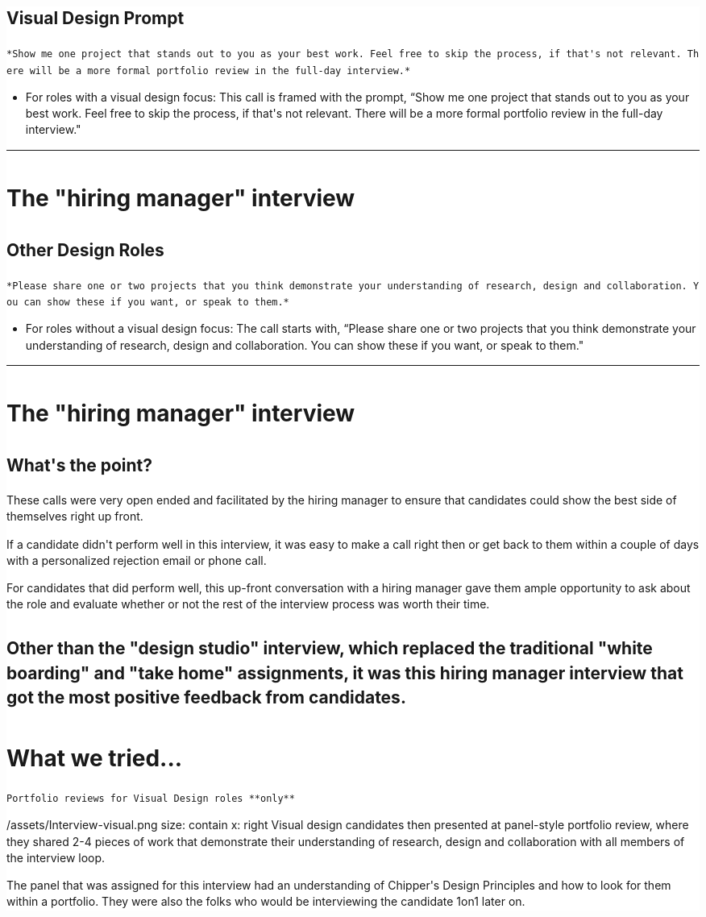 ## Visual Design Prompt
	*Show me one project that stands out to you as your best work. Feel free to skip the process, if that's not relevant. There will be a more formal portfolio review in the full-day interview.*
- For roles with a visual design focus:
This call is framed with the prompt, “Show me one project that stands out to you as your best work. Feel free to skip the process, if that's not relevant. There will be a more formal portfolio review in the full-day interview."
---
# The "hiring manager" interview

## Other Design Roles
	*Please share one or two projects that you think demonstrate your understanding of research, design and collaboration. You can show these if you want, or speak to them.*
- For roles without a visual design focus:
The call starts with, “Please share one or two projects that you think demonstrate your understanding of research, design and collaboration. You can show these if you want, or speak to them."
---
# The "hiring manager" interview
## What's the point?
These calls were very open ended and facilitated by the hiring manager to ensure that candidates could show the best side of themselves right up front.

If a candidate didn't perform well in this interview, it was easy to make a call right then or get back to them within a couple of days with a personalized rejection email or phone call. 

For candidates that did perform well, this up-front conversation with a hiring manager gave them ample opportunity to ask about the role and evaluate whether or not the rest of the interview process was worth their time.

Other than the "design studio" interview, which replaced the traditional "white boarding" and "take home" assignments, it was this hiring manager interview that got the most positive feedback from candidates.
---
# What we tried...
	Portfolio reviews for Visual Design roles **only**

/assets/Interview-visual.png
size: contain
x: right
Visual design candidates then presented at panel-style portfolio review, where they shared 2-4 pieces of work that demonstrate their understanding of research, design and collaboration with all members of the interview loop.

The panel that was assigned for this interview had an understanding of Chipper's Design Principles and how to look for them within a portfolio. They were also the folks who would be interviewing the candidate 1on1 later on.
